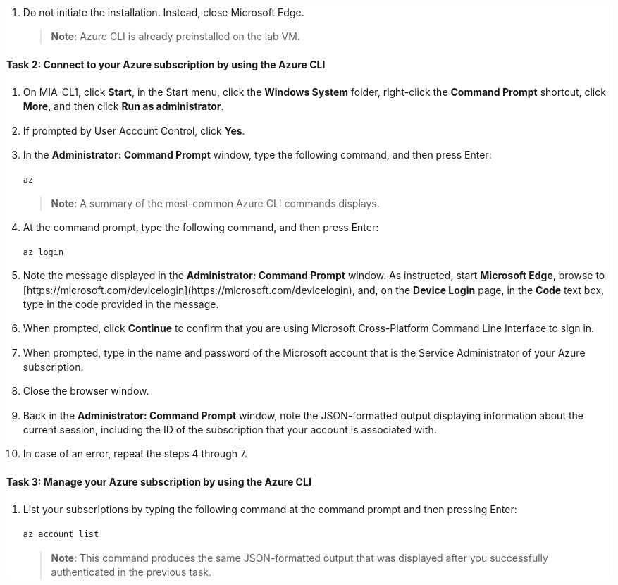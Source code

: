 1. Do not initiate the installation. Instead, close Microsoft Edge.
 
    > **Note**: Azure CLI is already preinstalled on the lab VM.


#### Task 2: Connect to your Azure subscription by using the Azure CLI
  
1. On MIA-CL1, click **Start**, in the Start menu, click the **Windows System** folder, right-click the **Command Prompt** shortcut, click **More**, and then click **Run as administrator**.

1. If prompted by User Account Control, click **Yes**.

1. In the **Administrator: Command Prompt** window, type the following command, and then press Enter:

   ```
   az
   ```

    > **Note**: A summary of the most-common Azure CLI commands displays.

1. At the command prompt, type the following command, and then press Enter:

   ```
   az login
   ```

1. Note the message displayed in the **Administrator: Command Prompt** window. As instructed, start **Microsoft Edge**, browse to [https://microsoft.com/devicelogin](https://microsoft.com/devicelogin), and, on the **Device Login** page, in the **Code** text box, type in the code provided in the message. 

1. When prompted, click **Continue** to confirm that you are using Microsoft Cross-Platform Command Line Interface to sign in.

1. When prompted, type in the name and password of the Microsoft account that is the Service Administrator of your Azure subscription.

1. Close the browser window.

1. Back in the **Administrator: Command Prompt** window, note the JSON-formatted output displaying information about the current session, including the ID of the subscription that your account is associated with. 

1. In case of an error, repeat the steps 4 through 7.


#### Task 3: Manage your Azure subscription by using the Azure CLI
 
1. List your subscriptions by typing the following command at the command prompt and then pressing Enter:

   ```
   az account list
   ```

    > **Note**: This command produces the same JSON-formatted output that was displayed after you successfully authenticated in the previous task.
